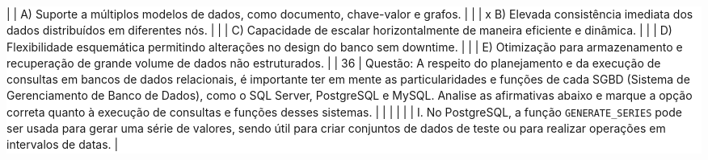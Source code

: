 |    | A) Suporte a múltiplos modelos de dados, como documento, chave-valor e grafos.                                                                                                                                                                                                                                                                                                                                                                                                                                                                                                                                                                                                                                                   |
|    | x B) Elevada consistência imediata dos dados distribuídos em diferentes nós.                                                                                                                                                                                                                                                                                                                                                                                                                                                                                                                                                                                                                                                       |
|    | C) Capacidade de escalar horizontalmente de maneira eficiente e dinâmica.                                                                                                                                                                                                                                                                                                                                                                                                                                                                                                                                                                                                                                                        |
|    | D) Flexibilidade esquemática permitindo alterações no design do banco sem downtime.                                                                                                                                                                                                                                                                                                                                                                                                                                                                                                                                                                                                                                              |
|    | E) Otimização para armazenamento e recuperação de grande volume de dados não estruturados.                                                                                                                                                                                                                                                                                                                                                                                                                                                                                                                                                                                                                                       |
| 36 | Questão: A respeito do planejamento e da execução de consultas em bancos de dados relacionais, é importante ter em mente as particularidades e funções de cada SGBD (Sistema de Gerenciamento de Banco de Dados), como o SQL Server, PostgreSQL e MySQL. Analise as afirmativas abaixo e marque a opção correta quanto à execução de consultas e funções desses sistemas.                                                                                                                                                                                                                                                                                                                                                        |
|    |                                                                                                                                                                                                                                                                                                                                                                                                                                                                                                                                                                                                                                                                                                                                  |
|    | I. No PostgreSQL, a função `GENERATE_SERIES` pode ser usada para gerar uma série de valores, sendo útil para criar conjuntos de dados de teste ou para realizar operações em intervalos de datas.                                                                                                                                                                                                                                                                                                                                                                                                                                                                                                                                |